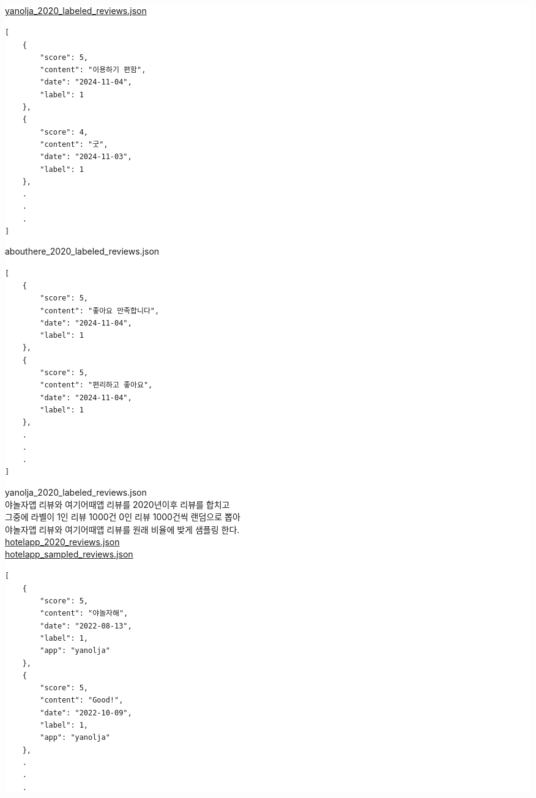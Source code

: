 [yanolja_2020_labeled_reviews.json](./yanolja_2020_labeled_reviews.json)<br>
```
[
    {
        "score": 5,
        "content": "이용하기 편함",
        "date": "2024-11-04",
        "label": 1
    },
    {
        "score": 4,
        "content": "굿",
        "date": "2024-11-03",
        "label": 1
    },
    .
    .
    .
]
```
abouthere_2020_labeled_reviews.json<br>
```
[
    {
        "score": 5,
        "content": "좋아요 만족합니다",
        "date": "2024-11-04",
        "label": 1
    },
    {
        "score": 5,
        "content": "편리하고 좋아요",
        "date": "2024-11-04",
        "label": 1
    },
    .
    .
    .
]
```
yanolja_2020_labeled_reviews.json<br>
야놀자앱 리뷰와 여기어때앱 리뷰를 2020년이후 리뷰를 합치고 <br>
그중에 라벨이 1인 리뷰 1000건 0인 리뷰 1000건씩 랜덤으로 뽑아 <br>
야놀자앱 리뷰와 여기어때앱 리뷰를 원래 비율에 밪게 샘플링 한다.<br>
[hotelapp_2020_reviews.json](./hotelapp_2020_reviews.json)<br>
[hotelapp_sampled_reviews.json](./hotelapp_sampled_reviews.json)<br>
```
[
    {
        "score": 5,
        "content": "야놀자해",
        "date": "2022-08-13",
        "label": 1,
        "app": "yanolja"
    },
    {
        "score": 5,
        "content": "Good!",
        "date": "2022-10-09",
        "label": 1,
        "app": "yanolja"
    },
    .
    .
    .
```